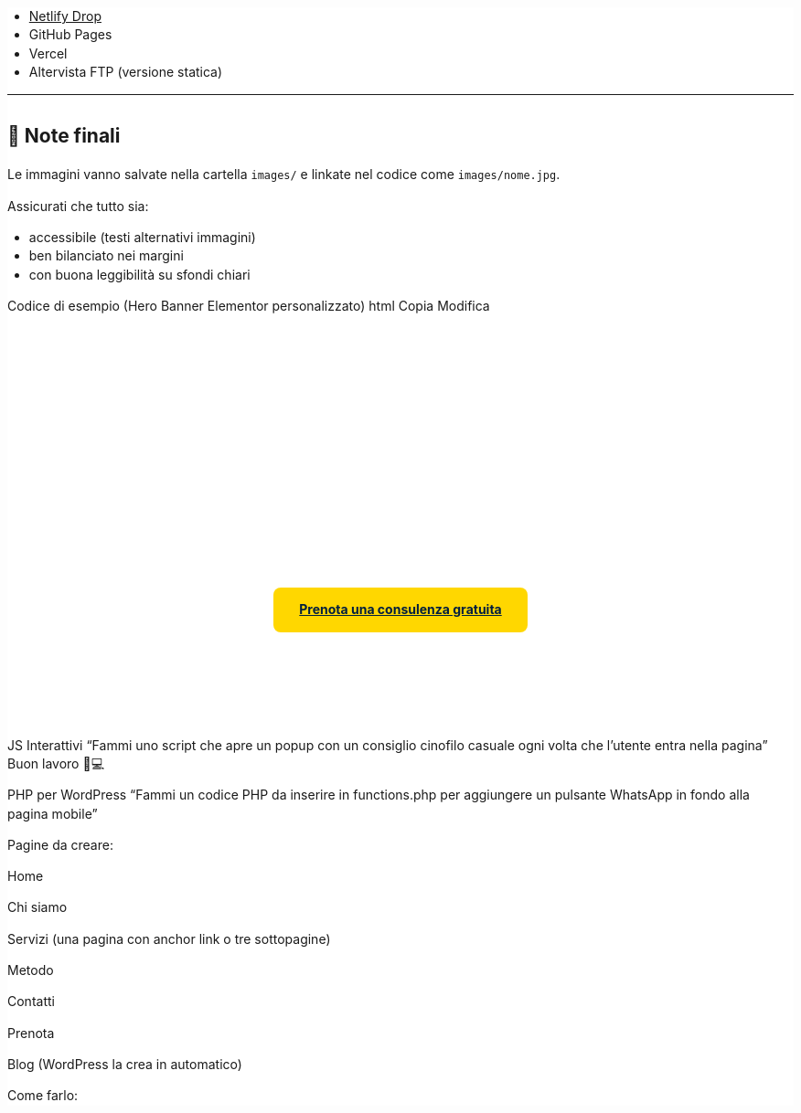 - [Netlify Drop](https://app.netlify.com/drop)
- GitHub Pages
- Vercel
- Altervista FTP (versione statica)

---

## 📎 Note finali

Le immagini vanno salvate nella cartella `images/` e linkate nel codice come `images/nome.jpg`.

Assicurati che tutto sia:
- accessibile (testi alternativi immagini)
- ben bilanciato nei margini
- con buona leggibilità su sfondi chiari



 Codice di esempio (Hero Banner Elementor personalizzato)
html
Copia
Modifica
<section style="background-image: url('/img/miele-hero.jpg'); padding: 100px 20px; text-align: center; background-size: cover;">
  <h1 style="color: white; font-size: 32px;">Educazione urbana per cani felici<br> e padroni sereni</h1>
  <a href="#prenota" style="background-color: #FFD700; color: #001F3F; padding: 14px 28px; border-radius: 8px; font-weight: bold; display: inline-block; margin-top: 20px;">Prenota una consulenza gratuita</a>
</section>


JS Interattivi
“Fammi uno script che apre un popup con un consiglio cinofilo casuale ogni volta che l’utente entra nella pagina”
Buon lavoro 🐶💻


PHP per WordPress
“Fammi un codice PHP da inserire in functions.php per aggiungere un pulsante WhatsApp in fondo alla pagina mobile”

Pagine da creare:

Home

Chi siamo

Servizi (una pagina con anchor link o tre sottopagine)

Metodo

Contatti

Prenota

Blog (WordPress la crea in automatico)

Come farlo:
